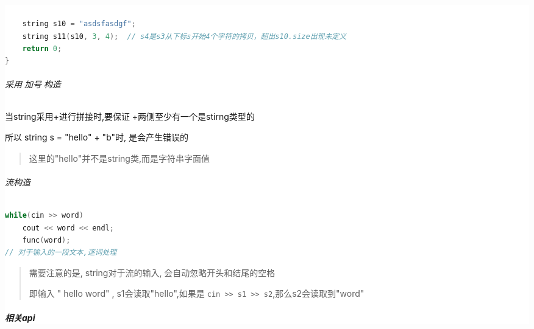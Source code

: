 ```cpp

    string s10 = "asdsfasdgf";
    string s11(s10, 3, 4);  // s4是s3从下标s开始4个字符的拷贝，超出s10.size出现未定义
    return 0;
}
```



###### 采用 加号 构造

当string采用+进行拼接时,要保证 +两侧至少有一个是stirng类型的

所以 string s = "hello" + "b"时, 是会产生错误的

> 这里的"hello"并不是string类,而是字符串字面值

 











###### 流构造

```cpp
while(cin >> word)
    cout << word << endl;
	func(word);
// 对于输入的一段文本,逐词处理
```

> 需要注意的是, string对于流的输入, 会自动忽略开头和结尾的空格
>
> 即输入 "    hello word" , s1会读取"hello",如果是 `cin >> s1 >> s2`,那么s2会读取到"word"























##### 相关api









